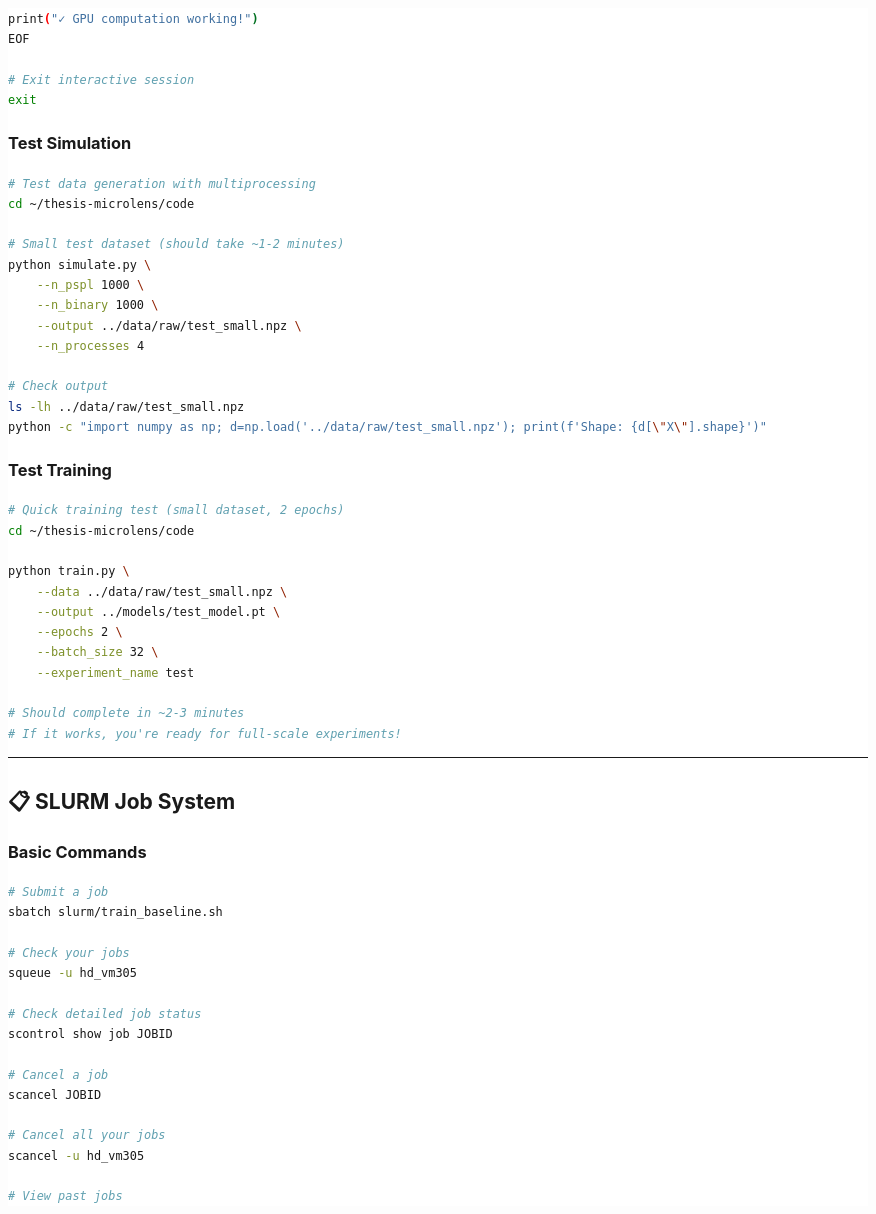 ```bash
print("✓ GPU computation working!")
EOF

# Exit interactive session
exit
```

### Test Simulation
```bash
# Test data generation with multiprocessing
cd ~/thesis-microlens/code

# Small test dataset (should take ~1-2 minutes)
python simulate.py \
    --n_pspl 1000 \
    --n_binary 1000 \
    --output ../data/raw/test_small.npz \
    --n_processes 4

# Check output
ls -lh ../data/raw/test_small.npz
python -c "import numpy as np; d=np.load('../data/raw/test_small.npz'); print(f'Shape: {d[\"X\"].shape}')"
```

### Test Training
```bash
# Quick training test (small dataset, 2 epochs)
cd ~/thesis-microlens/code

python train.py \
    --data ../data/raw/test_small.npz \
    --output ../models/test_model.pt \
    --epochs 2 \
    --batch_size 32 \
    --experiment_name test

# Should complete in ~2-3 minutes
# If it works, you're ready for full-scale experiments!
```

---

## 📋 SLURM Job System

### Basic Commands
```bash
# Submit a job
sbatch slurm/train_baseline.sh

# Check your jobs
squeue -u hd_vm305

# Check detailed job status
scontrol show job JOBID

# Cancel a job
scancel JOBID

# Cancel all your jobs
scancel -u hd_vm305

# View past jobs
```